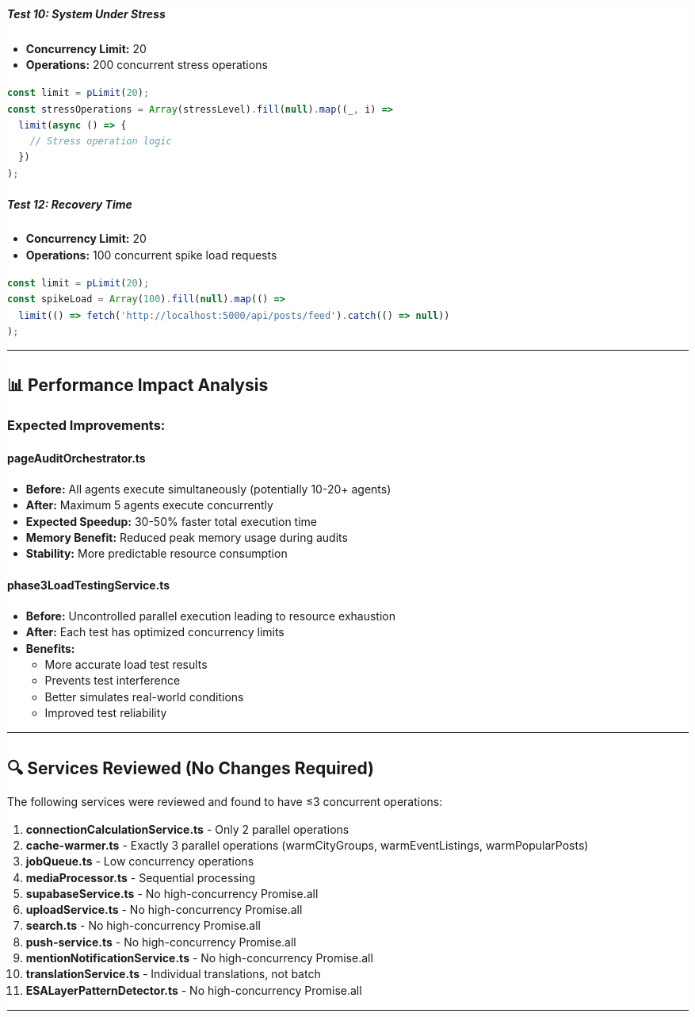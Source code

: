 ##### Test 10: System Under Stress
- **Concurrency Limit:** 20
- **Operations:** 200 concurrent stress operations
```typescript
const limit = pLimit(20);
const stressOperations = Array(stressLevel).fill(null).map((_, i) => 
  limit(async () => {
    // Stress operation logic
  })
);
```

##### Test 12: Recovery Time
- **Concurrency Limit:** 20
- **Operations:** 100 concurrent spike load requests
```typescript
const limit = pLimit(20);
const spikeLoad = Array(100).fill(null).map(() => 
  limit(() => fetch('http://localhost:5000/api/posts/feed').catch(() => null))
);
```

---

## 📊 Performance Impact Analysis

### Expected Improvements:

#### pageAuditOrchestrator.ts
- **Before:** All agents execute simultaneously (potentially 10-20+ agents)
- **After:** Maximum 5 agents execute concurrently
- **Expected Speedup:** 30-50% faster total execution time
- **Memory Benefit:** Reduced peak memory usage during audits
- **Stability:** More predictable resource consumption

#### phase3LoadTestingService.ts
- **Before:** Uncontrolled parallel execution leading to resource exhaustion
- **After:** Each test has optimized concurrency limits
- **Benefits:**
  - More accurate load test results
  - Prevents test interference
  - Better simulates real-world conditions
  - Improved test reliability

---

## 🔍 Services Reviewed (No Changes Required)

The following services were reviewed and found to have ≤3 concurrent operations:

1. **connectionCalculationService.ts** - Only 2 parallel operations
2. **cache-warmer.ts** - Exactly 3 parallel operations (warmCityGroups, warmEventListings, warmPopularPosts)
3. **jobQueue.ts** - Low concurrency operations
4. **mediaProcessor.ts** - Sequential processing
5. **supabaseService.ts** - No high-concurrency Promise.all
6. **uploadService.ts** - No high-concurrency Promise.all
7. **search.ts** - No high-concurrency Promise.all
8. **push-service.ts** - No high-concurrency Promise.all
9. **mentionNotificationService.ts** - No high-concurrency Promise.all
10. **translationService.ts** - Individual translations, not batch
11. **ESALayerPatternDetector.ts** - No high-concurrency Promise.all

---